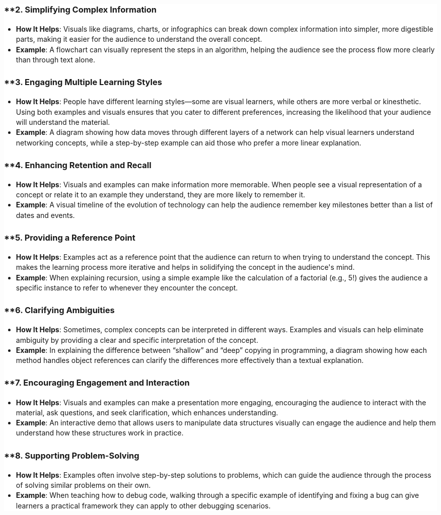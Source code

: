 ### **2. **Simplifying Complex Information**
   - **How It Helps**: Visuals like diagrams, charts, or infographics can break down complex information into simpler, more digestible parts, making it easier for the audience to understand the overall concept.
   - **Example**: A flowchart can visually represent the steps in an algorithm, helping the audience see the process flow more clearly than through text alone.

### **3. **Engaging Multiple Learning Styles**
   - **How It Helps**: People have different learning styles—some are visual learners, while others are more verbal or kinesthetic. Using both examples and visuals ensures that you cater to different preferences, increasing the likelihood that your audience will understand the material.
   - **Example**: A diagram showing how data moves through different layers of a network can help visual learners understand networking concepts, while a step-by-step example can aid those who prefer a more linear explanation.

### **4. **Enhancing Retention and Recall**
   - **How It Helps**: Visuals and examples can make information more memorable. When people see a visual representation of a concept or relate it to an example they understand, they are more likely to remember it.
   - **Example**: A visual timeline of the evolution of technology can help the audience remember key milestones better than a list of dates and events.

### **5. **Providing a Reference Point**
   - **How It Helps**: Examples act as a reference point that the audience can return to when trying to understand the concept. This makes the learning process more iterative and helps in solidifying the concept in the audience's mind.
   - **Example**: When explaining recursion, using a simple example like the calculation of a factorial (e.g., 5!) gives the audience a specific instance to refer to whenever they encounter the concept.

### **6. **Clarifying Ambiguities**
   - **How It Helps**: Sometimes, complex concepts can be interpreted in different ways. Examples and visuals can help eliminate ambiguity by providing a clear and specific interpretation of the concept.
   - **Example**: In explaining the difference between “shallow” and “deep” copying in programming, a diagram showing how each method handles object references can clarify the differences more effectively than a textual explanation.

### **7. **Encouraging Engagement and Interaction**
   - **How It Helps**: Visuals and examples can make a presentation more engaging, encouraging the audience to interact with the material, ask questions, and seek clarification, which enhances understanding.
   - **Example**: An interactive demo that allows users to manipulate data structures visually can engage the audience and help them understand how these structures work in practice.

### **8. **Supporting Problem-Solving**
   - **How It Helps**: Examples often involve step-by-step solutions to problems, which can guide the audience through the process of solving similar problems on their own.
   - **Example**: When teaching how to debug code, walking through a specific example of identifying and fixing a bug can give learners a practical framework they can apply to other debugging scenarios.
